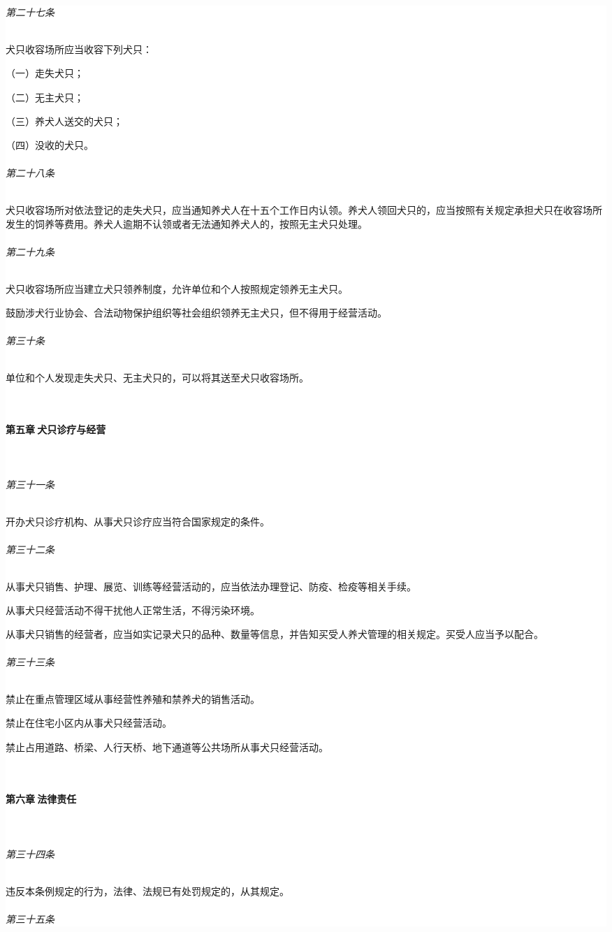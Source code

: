 ###### 第二十七条

犬只收容场所应当收容下列犬只：

（一）走失犬只；

（二）无主犬只；

（三）养犬人送交的犬只；

（四）没收的犬只。

###### 第二十八条

犬只收容场所对依法登记的走失犬只，应当通知养犬人在十五个工作日内认领。养犬人领回犬只的，应当按照有关规定承担犬只在收容场所发生的饲养等费用。养犬人逾期不认领或者无法通知养犬人的，按照无主犬只处理。

###### 第二十九条

犬只收容场所应当建立犬只领养制度，允许单位和个人按照规定领养无主犬只。

鼓励涉犬行业协会、合法动物保护组织等社会组织领养无主犬只，但不得用于经营活动。

###### 第三十条

单位和个人发现走失犬只、无主犬只的，可以将其送至犬只收容场所。

​

#### 第五章 犬只诊疗与经营

​

###### 第三十一条

开办犬只诊疗机构、从事犬只诊疗应当符合国家规定的条件。

###### 第三十二条

从事犬只销售、护理、展览、训练等经营活动的，应当依法办理登记、防疫、检疫等相关手续。

从事犬只经营活动不得干扰他人正常生活，不得污染环境。

从事犬只销售的经营者，应当如实记录犬只的品种、数量等信息，并告知买受人养犬管理的相关规定。买受人应当予以配合。

###### 第三十三条

禁止在重点管理区域从事经营性养殖和禁养犬的销售活动。

禁止在住宅小区内从事犬只经营活动。

禁止占用道路、桥梁、人行天桥、地下通道等公共场所从事犬只经营活动。

​

#### 第六章 法律责任

​

###### 第三十四条

违反本条例规定的行为，法律、法规已有处罚规定的，从其规定。

###### 第三十五条
